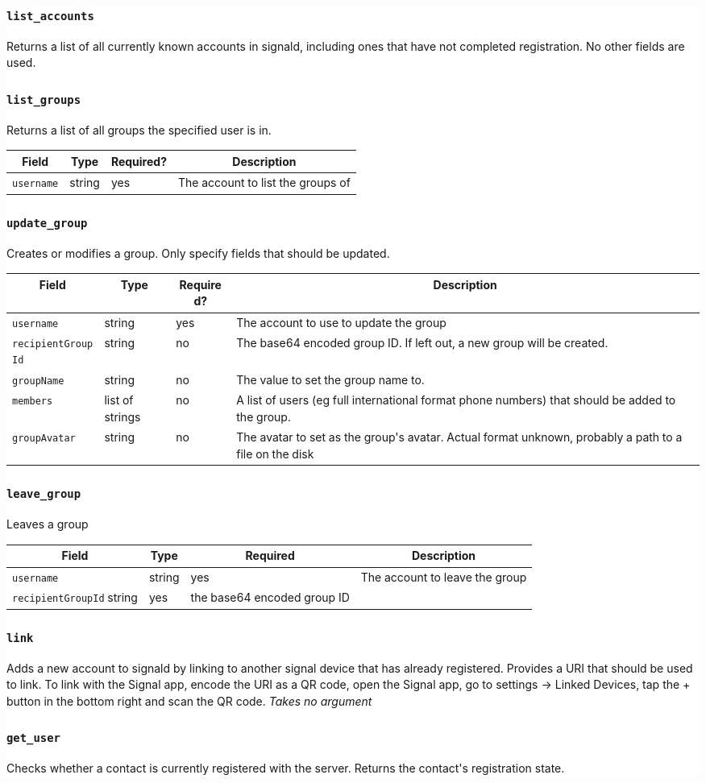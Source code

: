 
### `list_accounts`

Returns a list of all currently known accounts in signald, including ones that have not completed registration. No other fields are used.


### `list_groups`

Returns a list of all groups the specified user is in.

| Field | Type | Required? | Description |
|-------|------|-----------|-------------|
| `username` | string | yes | The account to list the groups of |

### `update_group`

Creates or modifies a group. Only specify fields that should be updated.

| Field | Type | Required? | Description |
|-------|------|-----------|-------------|
| `username` | string | yes | The account to use to update the group |
| `recipientGroupId` | string | no | The base64 encoded group ID. If left out, a new group will be created. |
| `groupName` | string | no | The value to set the group name to. |
| `members` | list of strings | no | A list of users (eg full international format phone numbers) that should be added to the group. |
| `groupAvatar` | string | no | The avatar to set as the group's avatar. Actual format unknown, probably a path to a file on the disk |

### `leave_group`

Leaves a group

| Field | Type | Required | Description |
|-------|------|----------|-------------|
| `username` | string | yes | The account to leave the group |
| `recipientGroupId` string | yes | the base64 encoded group ID |

### `link`

Adds a new account to signald by linking to another signal device that has already registered. Provides a URI that should be used to
link. To link with the Signal app, encode the URI as a QR code, open the Signal app, go to settings -> Linked Devices, tap the + button
in the bottom right and scan the QR code.
*Takes no argument*

### `get_user`

Checks whether a contact is currently registered with the server. Returns the contact's registration state.
